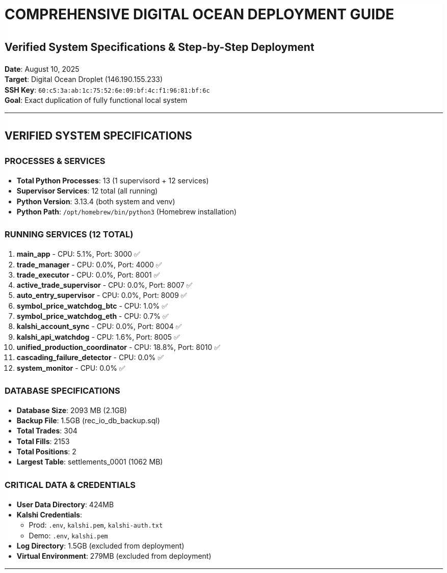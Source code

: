 # COMPREHENSIVE DIGITAL OCEAN DEPLOYMENT GUIDE
## Verified System Specifications & Step-by-Step Deployment

**Date**: August 10, 2025  
**Target**: Digital Ocean Droplet (146.190.155.233)  
**SSH Key**: `60:c5:3a:ab:1c:75:52:6e:09:bf:4c:f1:96:81:bf:6c`  
**Goal**: Exact duplication of fully functional local system

---

## **VERIFIED SYSTEM SPECIFICATIONS**

### **PROCESSES & SERVICES**
- **Total Python Processes**: 13 (1 supervisord + 12 services)
- **Supervisor Services**: 12 total (all running)
- **Python Version**: 3.13.4 (both system and venv)
- **Python Path**: `/opt/homebrew/bin/python3` (Homebrew installation)

### **RUNNING SERVICES (12 TOTAL)**
1. **main_app** - CPU: 5.1%, Port: 3000 ✅
2. **trade_manager** - CPU: 0.0%, Port: 4000 ✅
3. **trade_executor** - CPU: 0.0%, Port: 8001 ✅
4. **active_trade_supervisor** - CPU: 0.0%, Port: 8007 ✅
5. **auto_entry_supervisor** - CPU: 0.0%, Port: 8009 ✅
6. **symbol_price_watchdog_btc** - CPU: 1.0% ✅
7. **symbol_price_watchdog_eth** - CPU: 0.7% ✅
8. **kalshi_account_sync** - CPU: 0.0%, Port: 8004 ✅
9. **kalshi_api_watchdog** - CPU: 1.6%, Port: 8005 ✅
10. **unified_production_coordinator** - CPU: 18.8%, Port: 8010 ✅
11. **cascading_failure_detector** - CPU: 0.0% ✅
12. **system_monitor** - CPU: 0.0% ✅

### **DATABASE SPECIFICATIONS**
- **Database Size**: 2093 MB (2.1GB)
- **Backup File**: 1.5GB (rec_io_db_backup.sql)
- **Total Trades**: 304
- **Total Fills**: 2153
- **Total Positions**: 2
- **Largest Table**: settlements_0001 (1062 MB)

### **CRITICAL DATA & CREDENTIALS**
- **User Data Directory**: 424MB
- **Kalshi Credentials**: 
  - Prod: `.env`, `kalshi.pem`, `kalshi-auth.txt`
  - Demo: `.env`, `kalshi.pem`
- **Log Directory**: 1.5GB (excluded from deployment)
- **Virtual Environment**: 279MB (excluded from deployment)

---